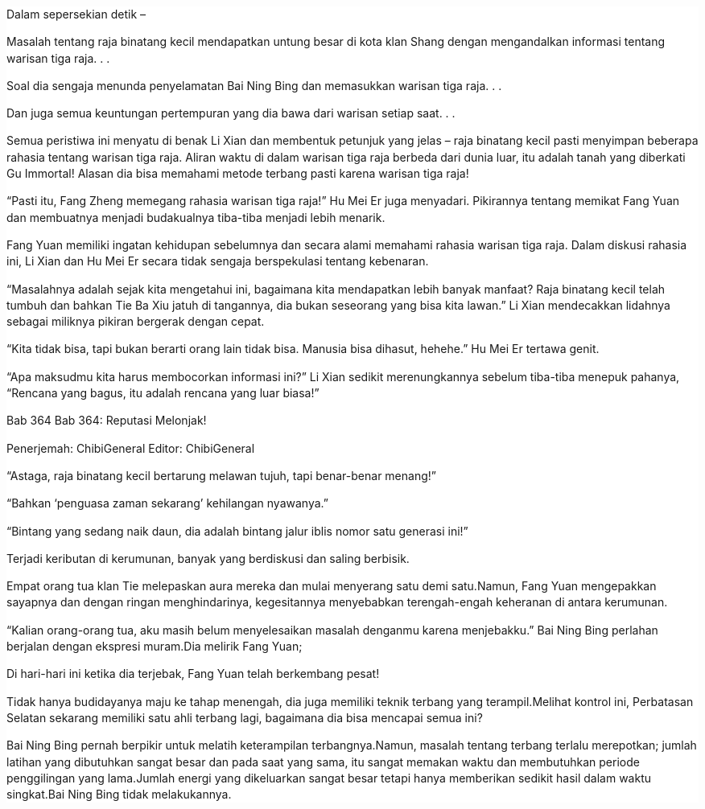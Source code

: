 Dalam sepersekian detik –

Masalah tentang raja binatang kecil mendapatkan untung besar di kota klan Shang dengan mengandalkan informasi tentang warisan tiga raja. . .

Soal dia sengaja menunda penyelamatan Bai Ning Bing dan memasukkan warisan tiga raja. . .

Dan juga semua keuntungan pertempuran yang dia bawa dari warisan setiap saat. . .

Semua peristiwa ini menyatu di benak Li Xian dan membentuk petunjuk yang jelas – raja binatang kecil pasti menyimpan beberapa rahasia tentang warisan tiga raja. Aliran waktu di dalam warisan tiga raja berbeda dari dunia luar, itu adalah tanah yang diberkati Gu Immortal! Alasan dia bisa memahami metode terbang pasti karena warisan tiga raja!

“Pasti itu, Fang Zheng memegang rahasia warisan tiga raja!” Hu Mei Er juga menyadari. Pikirannya tentang memikat Fang Yuan dan membuatnya menjadi budakualnya tiba-tiba menjadi lebih menarik.

Fang Yuan memiliki ingatan kehidupan sebelumnya dan secara alami memahami rahasia warisan tiga raja. Dalam diskusi rahasia ini, Li Xian dan Hu Mei Er secara tidak sengaja berspekulasi tentang kebenaran.

“Masalahnya adalah sejak kita mengetahui ini, bagaimana kita mendapatkan lebih banyak manfaat? Raja binatang kecil telah tumbuh dan bahkan Tie Ba Xiu jatuh di tangannya, dia bukan seseorang yang bisa kita lawan.” Li Xian mendecakkan lidahnya sebagai miliknya pikiran bergerak dengan cepat.

“Kita tidak bisa, tapi bukan berarti orang lain tidak bisa. Manusia bisa dihasut, hehehe.” Hu Mei Er tertawa genit.

“Apa maksudmu kita harus membocorkan informasi ini?” Li Xian sedikit merenungkannya sebelum tiba-tiba menepuk pahanya, “Rencana yang bagus, itu adalah rencana yang luar biasa!”

Bab 364 Bab 364: Reputasi Melonjak!

Penerjemah: ChibiGeneral Editor: ChibiGeneral

“Astaga, raja binatang kecil bertarung melawan tujuh, tapi benar-benar menang!”

“Bahkan ‘penguasa zaman sekarang’ kehilangan nyawanya.”

“Bintang yang sedang naik daun, dia adalah bintang jalur iblis nomor satu generasi ini!”

Terjadi keributan di kerumunan, banyak yang berdiskusi dan saling berbisik.

Empat orang tua klan Tie melepaskan aura mereka dan mulai menyerang satu demi satu.Namun, Fang Yuan mengepakkan sayapnya dan dengan ringan menghindarinya, kegesitannya menyebabkan terengah-engah keheranan di antara kerumunan.

“Kalian orang-orang tua, aku masih belum menyelesaikan masalah denganmu karena menjebakku.” Bai Ning Bing perlahan berjalan dengan ekspresi muram.Dia melirik Fang Yuan;

Di hari-hari ini ketika dia terjebak, Fang Yuan telah berkembang pesat!

Tidak hanya budidayanya maju ke tahap menengah, dia juga memiliki teknik terbang yang terampil.Melihat kontrol ini, Perbatasan Selatan sekarang memiliki satu ahli terbang lagi, bagaimana dia bisa mencapai semua ini?

Bai Ning Bing pernah berpikir untuk melatih keterampilan terbangnya.Namun, masalah tentang terbang terlalu merepotkan; jumlah latihan yang dibutuhkan sangat besar dan pada saat yang sama, itu sangat memakan waktu dan membutuhkan periode penggilingan yang lama.Jumlah energi yang dikeluarkan sangat besar tetapi hanya memberikan sedikit hasil dalam waktu singkat.Bai Ning Bing tidak melakukannya.
